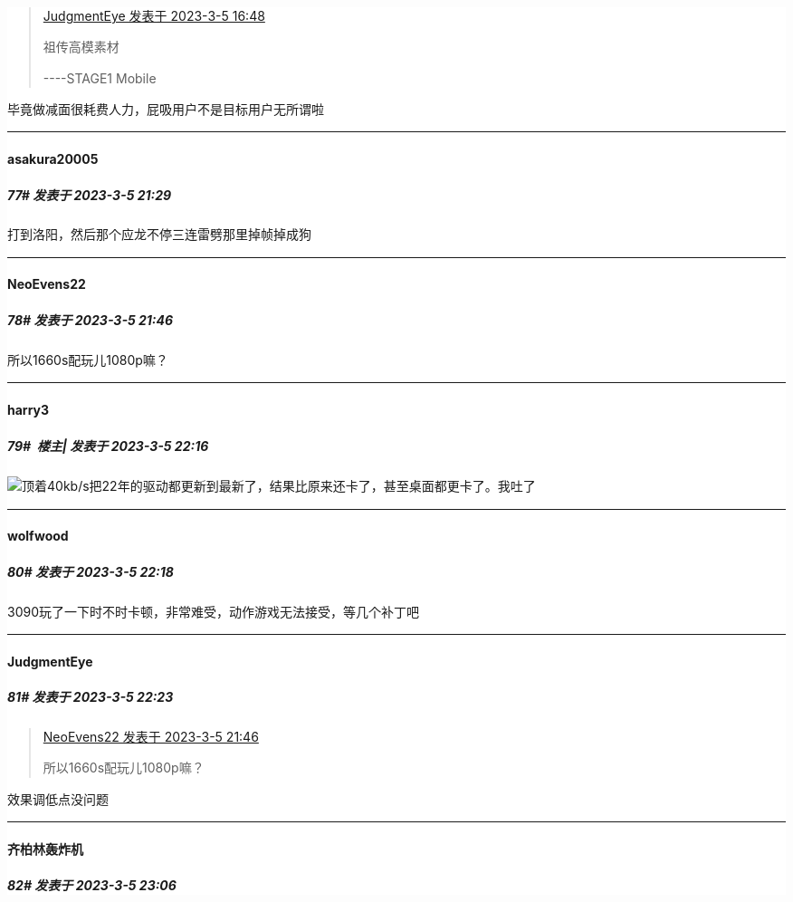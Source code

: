 <blockquote><a href="httphttps://bbs.saraba1st.com/2b/forum.php?mod=redirect&amp;goto=findpost&amp;pid=59973766&amp;ptid=2122418" target="_blank">JudgmentEye 发表于 2023-3-5 16:48</a>

祖传高模素材

----STAGE1 Mobile</blockquote>
毕竟做减面很耗费人力，屁吸用户不是目标用户无所谓啦


*****

####  asakura20005  
##### 77#       发表于 2023-3-5 21:29

打到洛阳，然后那个应龙不停三连雷劈那里掉帧掉成狗


*****

####  NeoEvens22  
##### 78#       发表于 2023-3-5 21:46

所以1660s配玩儿1080p嘛？


*****

####  harry3  
##### 79#         楼主| 发表于 2023-3-5 22:16

<img src="https://static.saraba1st.com/image/smiley/face2017/068.png" referrerpolicy="no-referrer">顶着40kb/s把22年的驱动都更新到最新了，结果比原来还卡了，甚至桌面都更卡了。我吐了

*****

####  wolfwood  
##### 80#       发表于 2023-3-5 22:18

3090玩了一下时不时卡顿，非常难受，动作游戏无法接受，等几个补丁吧


*****

####  JudgmentEye  
##### 81#       发表于 2023-3-5 22:23

<blockquote><a href="httphttps://bbs.saraba1st.com/2b/forum.php?mod=redirect&amp;goto=findpost&amp;pid=59978063&amp;ptid=2122418" target="_blank">NeoEvens22 发表于 2023-3-5 21:46</a>

所以1660s配玩儿1080p嘛？</blockquote>
效果调低点没问题


*****

####  齐柏林轰炸机  
##### 82#       发表于 2023-3-5 23:06
